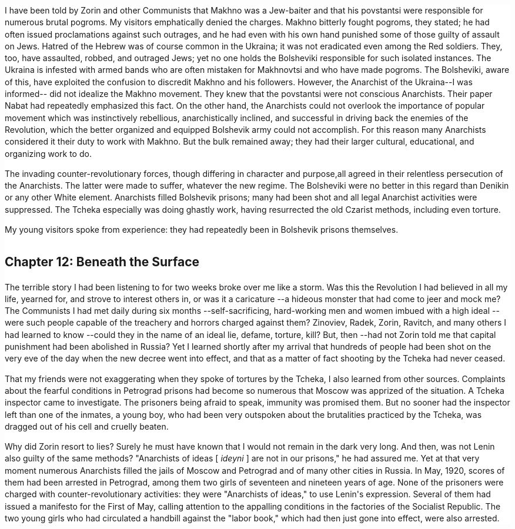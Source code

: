 I have been told by Zorin and other Communists that Makhno was a Jew-baiter and that his povstantsi were responsible for numerous brutal pogroms. My visitors emphatically denied the charges. Makhno bitterly fought pogroms, they stated; he had often issued proclamations against such outrages, and he had even with his own hand punished some of those guilty of assault on Jews. Hatred of the Hebrew was of course common in the Ukraina; it was not eradicated even among the Red soldiers. They, too, have assaulted, robbed, and outraged Jews; yet no one holds the Bolsheviki responsible for such isolated instances. The Ukraina is infested with armed bands who are often mistaken for Makhnovtsi and who have made pogroms. The Bolsheviki, aware of this, have exploited the confusion to discredit Makhno and his followers. However, the Anarchist of the Ukraina--I was informed-- did not idealize the Makhno movement. They knew that the povstantsi were not conscious Anarchists. Their paper Nabat had repeatedly emphasized this fact. On the other hand, the Anarchists could not overlook the importance of popular movement which was instinctively rebellious, anarchistically inclined, and successful in driving back the enemies of the Revolution, which the better organized and equipped Bolshevik army could not accomplish. For this reason many Anarchists considered it their duty to work with Makhno. But the bulk remained away; they had their larger cultural, educational, and organizing work to do.

The invading counter-revolutionary forces, though differing in character and purpose,all agreed in their relentless persecution of the Anarchists. The latter were made to suffer, whatever the new regime. The Bolsheviki were no better in this regard than Denikin or any other White element. Anarchists filled Bolshevik prisons; many had been shot and all legal Anarchist activities were suppressed. The Tcheka especially was doing ghastly work, having resurrected the old Czarist methods, including even torture.

My young visitors spoke from experience: they had repeatedly been in Bolshevik prisons themselves.


## Chapter 12: Beneath the Surface

The terrible story I had been listening to for two weeks broke over me like a storm. Was this the Revolution I had believed in all my life, yearned for, and strove to interest others in, or was it a caricature --a hideous monster that had come to jeer and mock me? The Communists I had met daily during six months --self-sacrificing, hard-working men and women imbued with a high ideal --were such people capable of the treachery and horrors charged against them? Zinoviev, Radek, Zorin, Ravitch, and many others I had learned to know --could they in the name of an ideal lie, defame, torture, kill? But, then --had not Zorin told me that capital punishment had been abolished in Russia? Yet I learned shortly after my arrival that hundreds of people had been shot on the very eve of the day when the new decree went into effect, and that as a matter of fact shooting by the Tcheka had never ceased.

That my friends were not exaggerating when they spoke of tortures by the Tcheka, I also learned from other sources. Complaints about the fearful conditions in Petrograd prisons had become so numerous that Moscow was apprized of the situation. A Tcheka inspector came to investigate. The prisoners being afraid to speak, immunity was promised them. But no sooner had the inspector left than one of the inmates, a young boy, who had been very outspoken about the brutalities practiced by the Tcheka, was dragged out of his cell and cruelly beaten.

Why did Zorin resort to lies? Surely he must have known that I would not remain in the dark very long. And then, was not Lenin also guilty of the same methods? "Anarchists of ideas [ _ideyni_ ] are not in our prisons," he had assured me. Yet at that very moment numerous Anarchists filled the jails of Moscow and Petrograd and of many other cities in Russia. In May, 1920, scores of them had been arrested in Petrograd, among them two girls of seventeen and nineteen years of age. None of the prisoners were charged with counter-revolutionary activities: they were "Anarchists of ideas," to use Lenin's expression. Several of them had issued a manifesto for the First of May, calling attention to the appalling conditions in the factories of the Socialist Republic. The two young girls who had circulated a handbill against the "labor book," which had then just gone into effect, were also arrested.
